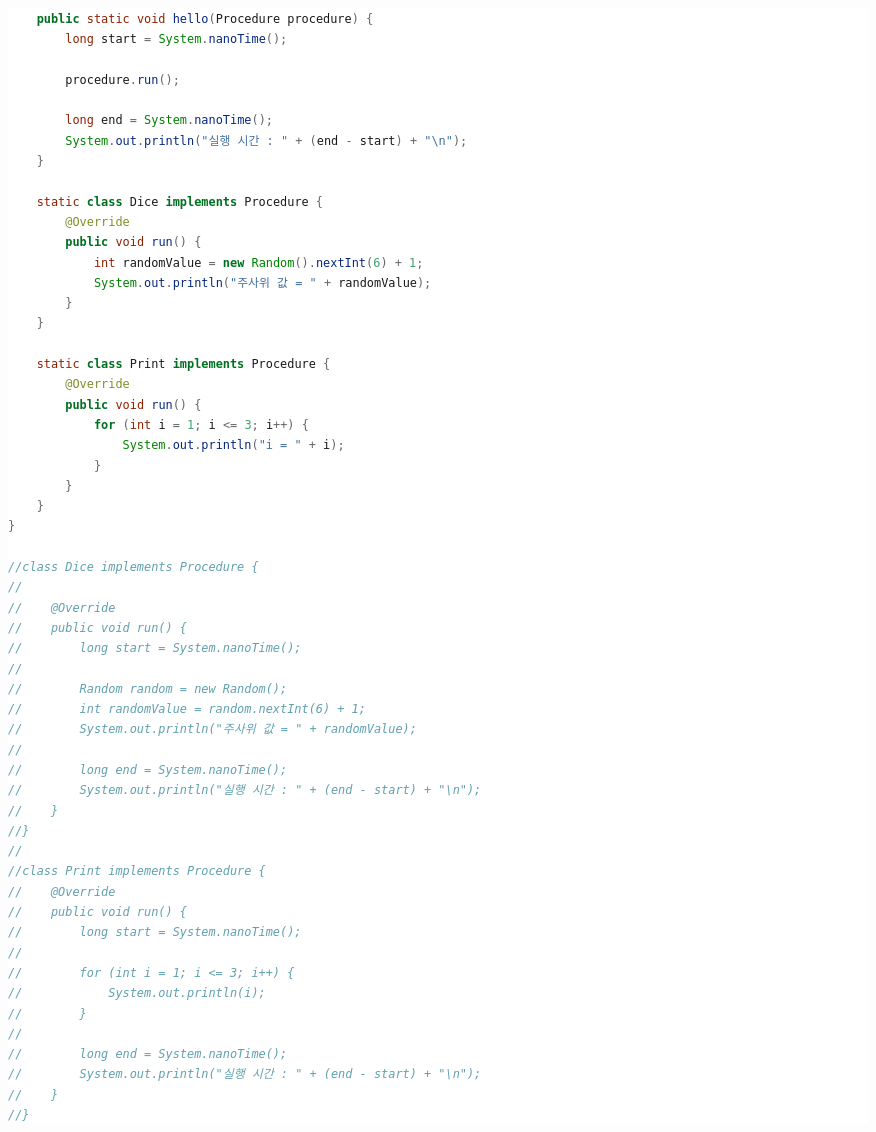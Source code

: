 ```java
    public static void hello(Procedure procedure) {
        long start = System.nanoTime();

        procedure.run();

        long end = System.nanoTime();
        System.out.println("실행 시간 : " + (end - start) + "\n");
    }

    static class Dice implements Procedure {
        @Override
        public void run() {
            int randomValue = new Random().nextInt(6) + 1;
            System.out.println("주사위 값 = " + randomValue);
        }
    }

    static class Print implements Procedure {
        @Override
        public void run() {
            for (int i = 1; i <= 3; i++) {
                System.out.println("i = " + i);
            }
        }
    }
}

//class Dice implements Procedure {
//
//    @Override
//    public void run() {
//        long start = System.nanoTime();
//
//        Random random = new Random();
//        int randomValue = random.nextInt(6) + 1;
//        System.out.println("주사위 값 = " + randomValue);
//
//        long end = System.nanoTime();
//        System.out.println("실행 시간 : " + (end - start) + "\n");
//    }
//}
//
//class Print implements Procedure {
//    @Override
//    public void run() {
//        long start = System.nanoTime();
//
//        for (int i = 1; i <= 3; i++) {
//            System.out.println(i);
//        }
//
//        long end = System.nanoTime();
//        System.out.println("실행 시간 : " + (end - start) + "\n");
//    }
//}
```
